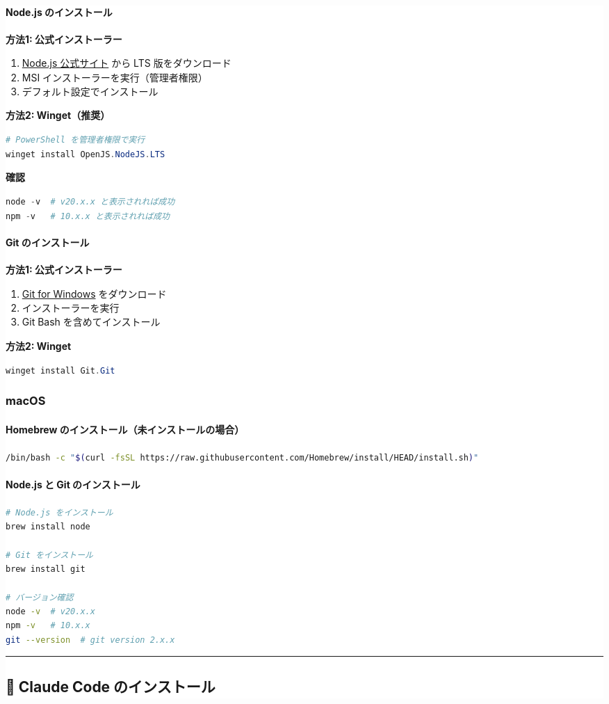#### Node.js のインストール

**方法1: 公式インストーラー**
1. [Node.js 公式サイト](https://nodejs.org/) から LTS 版をダウンロード
2. MSI インストーラーを実行（管理者権限）
3. デフォルト設定でインストール

**方法2: Winget（推奨）**
```powershell
# PowerShell を管理者権限で実行
winget install OpenJS.NodeJS.LTS
```

**確認**
```powershell
node -v  # v20.x.x と表示されれば成功
npm -v   # 10.x.x と表示されれば成功
```

#### Git のインストール

**方法1: 公式インストーラー**
1. [Git for Windows](https://gitforwindows.org/) をダウンロード
2. インストーラーを実行
3. Git Bash を含めてインストール

**方法2: Winget**
```powershell
winget install Git.Git
```

### macOS

#### Homebrew のインストール（未インストールの場合）
```bash
/bin/bash -c "$(curl -fsSL https://raw.githubusercontent.com/Homebrew/install/HEAD/install.sh)"
```

#### Node.js と Git のインストール
```bash
# Node.js をインストール
brew install node

# Git をインストール
brew install git

# バージョン確認
node -v  # v20.x.x
npm -v   # 10.x.x
git --version  # git version 2.x.x
```

---

## 🤖 Claude Code のインストール
